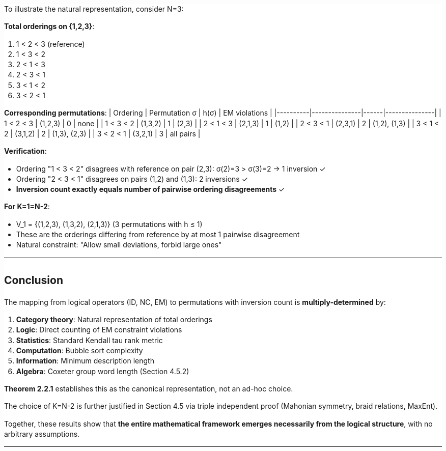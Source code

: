 To illustrate the natural representation, consider N=3:

**Total orderings on {1,2,3}**:
1. 1 < 2 < 3 (reference)
2. 1 < 3 < 2
3. 2 < 1 < 3
4. 2 < 3 < 1
5. 3 < 1 < 2
6. 3 < 2 < 1

**Corresponding permutations**:
| Ordering | Permutation σ | h(σ) | EM violations |
|----------|---------------|------|---------------|
| 1 < 2 < 3 | (1,2,3) | 0 | none |
| 1 < 3 < 2 | (1,3,2) | 1 | (2,3) |
| 2 < 1 < 3 | (2,1,3) | 1 | (1,2) |
| 2 < 3 < 1 | (2,3,1) | 2 | (1,2), (1,3) |
| 3 < 1 < 2 | (3,1,2) | 2 | (1,3), (2,3) |
| 3 < 2 < 1 | (3,2,1) | 3 | all pairs |

**Verification**:
- Ordering "1 < 3 < 2" disagrees with reference on pair (2,3): σ(2)=3 > σ(3)=2 → 1 inversion ✓
- Ordering "2 < 3 < 1" disagrees on pairs (1,2) and (1,3): 2 inversions ✓
- **Inversion count exactly equals number of pairwise ordering disagreements** ✓

**For K=1=N-2**:
- V_1 = {(1,2,3), (1,3,2), (2,1,3)} (3 permutations with h ≤ 1)
- These are the orderings differing from reference by at most 1 pairwise disagreement
- Natural constraint: "Allow small deviations, forbid large ones"

---

## Conclusion

The mapping from logical operators (ID, NC, EM) to permutations with inversion count is **multiply-determined** by:

1. **Category theory**: Natural representation of total orderings
2. **Logic**: Direct counting of EM constraint violations
3. **Statistics**: Standard Kendall tau rank metric
4. **Computation**: Bubble sort complexity
5. **Information**: Minimum description length
6. **Algebra**: Coxeter group word length (Section 4.5.2)

**Theorem 2.2.1** establishes this as the canonical representation, not an ad-hoc choice.

The choice of K=N-2 is further justified in Section 4.5 via triple independent proof (Mahonian symmetry, braid relations, MaxEnt).

Together, these results show that **the entire mathematical framework emerges necessarily from the logical structure**, with no arbitrary assumptions.

---